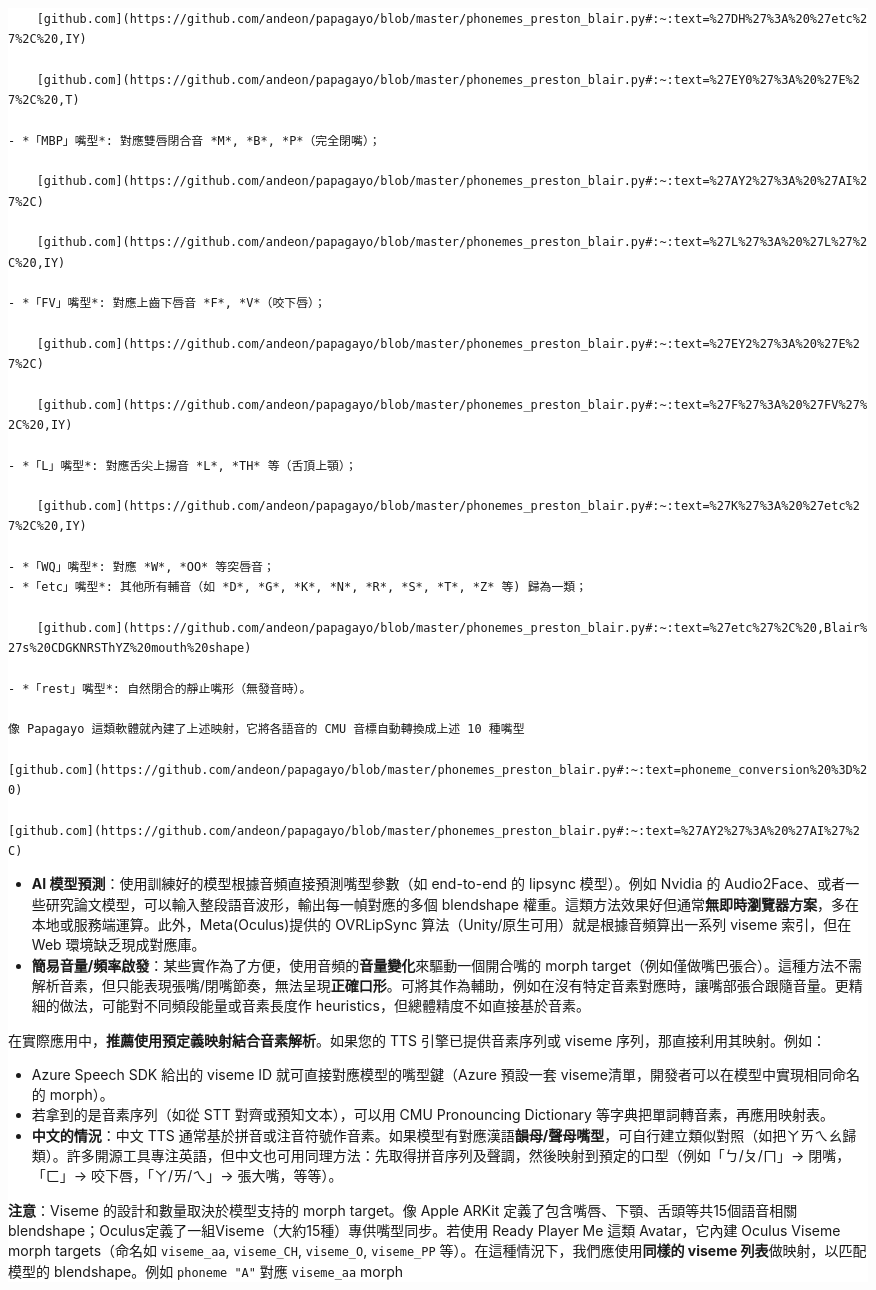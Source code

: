         [github.com](https://github.com/andeon/papagayo/blob/master/phonemes_preston_blair.py#:~:text=%27DH%27%3A%20%27etc%27%2C%20,IY)
        
        [github.com](https://github.com/andeon/papagayo/blob/master/phonemes_preston_blair.py#:~:text=%27EY0%27%3A%20%27E%27%2C%20,T)
        
    - *「MBP」嘴型*: 對應雙唇閉合音 *M*, *B*, *P*（完全閉嘴）；
        
        [github.com](https://github.com/andeon/papagayo/blob/master/phonemes_preston_blair.py#:~:text=%27AY2%27%3A%20%27AI%27%2C)
        
        [github.com](https://github.com/andeon/papagayo/blob/master/phonemes_preston_blair.py#:~:text=%27L%27%3A%20%27L%27%2C%20,IY)
        
    - *「FV」嘴型*: 對應上齒下唇音 *F*, *V*（咬下唇）；
        
        [github.com](https://github.com/andeon/papagayo/blob/master/phonemes_preston_blair.py#:~:text=%27EY2%27%3A%20%27E%27%2C)
        
        [github.com](https://github.com/andeon/papagayo/blob/master/phonemes_preston_blair.py#:~:text=%27F%27%3A%20%27FV%27%2C%20,IY)
        
    - *「L」嘴型*: 對應舌尖上揚音 *L*, *TH* 等（舌頂上顎）；
        
        [github.com](https://github.com/andeon/papagayo/blob/master/phonemes_preston_blair.py#:~:text=%27K%27%3A%20%27etc%27%2C%20,IY)
        
    - *「WQ」嘴型*: 對應 *W*, *OO* 等突唇音；
    - *「etc」嘴型*: 其他所有輔音（如 *D*, *G*, *K*, *N*, *R*, *S*, *T*, *Z* 等) 歸為一類；
        
        [github.com](https://github.com/andeon/papagayo/blob/master/phonemes_preston_blair.py#:~:text=%27etc%27%2C%20,Blair%27s%20CDGKNRSThYZ%20mouth%20shape)
        
    - *「rest」嘴型*: 自然閉合的靜止嘴形（無發音時）。
    
    像 Papagayo 這類軟體就內建了上述映射，它將各語音的 CMU 音標自動轉換成上述 10 種嘴型
    
    [github.com](https://github.com/andeon/papagayo/blob/master/phonemes_preston_blair.py#:~:text=phoneme_conversion%20%3D%20)
    
    [github.com](https://github.com/andeon/papagayo/blob/master/phonemes_preston_blair.py#:~:text=%27AY2%27%3A%20%27AI%27%2C)
    
- **AI 模型預測**：使用訓練好的模型根據音頻直接預測嘴型參數（如 end-to-end 的 lipsync 模型）。例如 Nvidia 的 Audio2Face、或者一些研究論文模型，可以輸入整段語音波形，輸出每一幀對應的多個 blendshape 權重。這類方法效果好但通常**無即時瀏覽器方案**，多在本地或服務端運算。此外，Meta(Oculus)提供的 OVRLipSync 算法（Unity/原生可用）就是根據音頻算出一系列 viseme 索引，但在 Web 環境缺乏現成對應庫。
- **簡易音量/頻率啟發**：某些實作為了方便，使用音頻的**音量變化**來驅動一個開合嘴的 morph target（例如僅做嘴巴張合）。這種方法不需解析音素，但只能表現張嘴/閉嘴節奏，無法呈現**正確口形**。可將其作為輔助，例如在沒有特定音素對應時，讓嘴部張合跟隨音量。更精細的做法，可能對不同頻段能量或音素長度作 heuristics，但總體精度不如直接基於音素。

在實際應用中，**推薦使用預定義映射結合音素解析**。如果您的 TTS 引擎已提供音素序列或 viseme 序列，那直接利用其映射。例如：

- Azure Speech SDK 給出的 viseme ID 就可直接對應模型的嘴型鍵（Azure 預設一套 viseme清單，開發者可以在模型中實現相同命名的 morph）。
- 若拿到的是音素序列（如從 STT 對齊或預知文本），可以用 CMU Pronouncing Dictionary 等字典把單詞轉音素，再應用映射表。
- **中文的情況**：中文 TTS 通常基於拼音或注音符號作音素。如果模型有對應漢語**韻母/聲母嘴型**，可自行建立類似對照（如把ㄚㄞㄟㄠ歸類）。許多開源工具專注英語，但中文也可用同理方法：先取得拼音序列及聲調，然後映射到預定的口型（例如「ㄅ/ㄆ/ㄇ」→ 閉嘴，「ㄈ」→ 咬下唇，「ㄚ/ㄞ/ㄟ」→ 張大嘴，等等）。

**注意**：Viseme 的設計和數量取決於模型支持的 morph target。像 Apple ARKit 定義了包含嘴唇、下顎、舌頭等共15個語音相關blendshape；Oculus定義了一組Viseme（大約15種）專供嘴型同步。若使用 Ready Player Me 這類 Avatar，它內建 Oculus Viseme morph targets（命名如 `viseme_aa`, `viseme_CH`, `viseme_O`, `viseme_PP` 等）。在這種情況下，我們應使用**同樣的 viseme 列表**做映射，以匹配模型的 blendshape。例如 `phoneme "A"` 對應 `viseme_aa` morph
